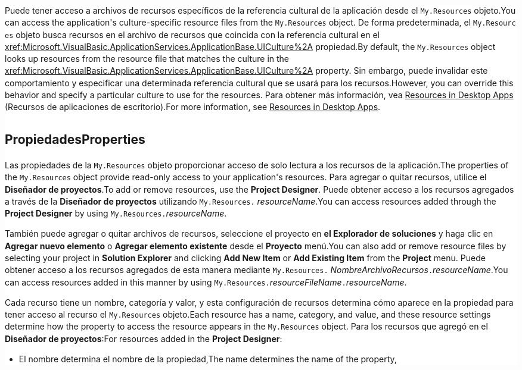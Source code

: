  <span data-ttu-id="4be69-110">Puede tener acceso a archivos de recursos específicos de la referencia cultural de la aplicación desde el `My.Resources` objeto.</span><span class="sxs-lookup"><span data-stu-id="4be69-110">You can access the application's culture-specific resource files from the `My.Resources` object.</span></span> <span data-ttu-id="4be69-111">De forma predeterminada, el `My.Resources` objeto busca recursos en el archivo de recursos que coincida con la referencia cultural en el <xref:Microsoft.VisualBasic.ApplicationServices.ApplicationBase.UICulture%2A> propiedad.</span><span class="sxs-lookup"><span data-stu-id="4be69-111">By default, the `My.Resources` object looks up resources from the resource file that matches the culture in the <xref:Microsoft.VisualBasic.ApplicationServices.ApplicationBase.UICulture%2A> property.</span></span> <span data-ttu-id="4be69-112">Sin embargo, puede invalidar este comportamiento y especificar una determinada referencia cultural que se usará para los recursos.</span><span class="sxs-lookup"><span data-stu-id="4be69-112">However, you can override this behavior and specify a particular culture to use for the resources.</span></span> <span data-ttu-id="4be69-113">Para obtener más información, vea [Resources in Desktop Apps](../../../framework/resources/index.md) (Recursos de aplicaciones de escritorio).</span><span class="sxs-lookup"><span data-stu-id="4be69-113">For more information, see [Resources in Desktop Apps](../../../framework/resources/index.md).</span></span>  
  
## <a name="properties"></a><span data-ttu-id="4be69-114">Propiedades</span><span class="sxs-lookup"><span data-stu-id="4be69-114">Properties</span></span>  
 <span data-ttu-id="4be69-115">Las propiedades de la `My.Resources` objeto proporcionar acceso de solo lectura a los recursos de la aplicación.</span><span class="sxs-lookup"><span data-stu-id="4be69-115">The properties of the `My.Resources` object provide read-only access to your application's resources.</span></span> <span data-ttu-id="4be69-116">Para agregar o quitar recursos, utilice el **Diseñador de proyectos**.</span><span class="sxs-lookup"><span data-stu-id="4be69-116">To add or remove resources, use the **Project Designer**.</span></span> <span data-ttu-id="4be69-117">Puede obtener acceso a los recursos agregados a través de la **Diseñador de proyectos** utilizando `My.Resources.` *resourceName*.</span><span class="sxs-lookup"><span data-stu-id="4be69-117">You can access resources added through the **Project Designer** by using `My.Resources.`*resourceName*.</span></span>  
  
 <span data-ttu-id="4be69-118">También puede agregar o quitar archivos de recursos, seleccione el proyecto en **el Explorador de soluciones** y haga clic en **Agregar nuevo elemento** o **Agregar elemento existente** desde el  **Proyecto** menú.</span><span class="sxs-lookup"><span data-stu-id="4be69-118">You can also add or remove resource files by selecting your project in **Solution Explorer** and clicking **Add New Item** or **Add Existing Item** from the **Project** menu.</span></span> <span data-ttu-id="4be69-119">Puede obtener acceso a los recursos agregados de esta manera mediante `My.Resources.` *NombreArchivoRecursos*`.`*resourceName*.</span><span class="sxs-lookup"><span data-stu-id="4be69-119">You can access resources added in this manner by using `My.Resources.`*resourceFileName*`.`*resourceName*.</span></span>  
  
 <span data-ttu-id="4be69-120">Cada recurso tiene un nombre, categoría y valor, y esta configuración de recursos determina cómo aparece en la propiedad para tener acceso al recurso el `My.Resources` objeto.</span><span class="sxs-lookup"><span data-stu-id="4be69-120">Each resource has a name, category, and value, and these resource settings determine how the property to access the resource appears in the `My.Resources` object.</span></span> <span data-ttu-id="4be69-121">Para los recursos que agregó en el **Diseñador de proyectos**:</span><span class="sxs-lookup"><span data-stu-id="4be69-121">For resources added in the **Project Designer**:</span></span>  
  
-   <span data-ttu-id="4be69-122">El nombre determina el nombre de la propiedad,</span><span class="sxs-lookup"><span data-stu-id="4be69-122">The name determines the name of the property,</span></span>  
  